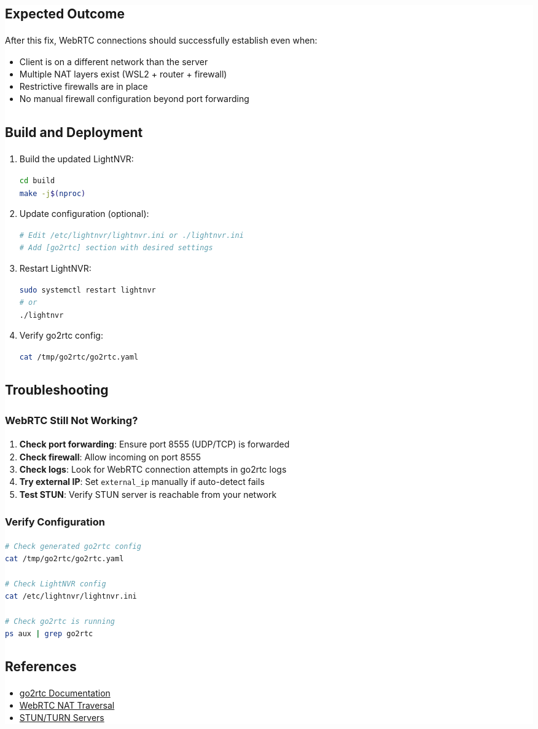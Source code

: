 ## Expected Outcome

After this fix, WebRTC connections should successfully establish even when:
- Client is on a different network than the server
- Multiple NAT layers exist (WSL2 + router + firewall)
- Restrictive firewalls are in place
- No manual firewall configuration beyond port forwarding

## Build and Deployment

1. Build the updated LightNVR:
   ```bash
   cd build
   make -j$(nproc)
   ```

2. Update configuration (optional):
   ```bash
   # Edit /etc/lightnvr/lightnvr.ini or ./lightnvr.ini
   # Add [go2rtc] section with desired settings
   ```

3. Restart LightNVR:
   ```bash
   sudo systemctl restart lightnvr
   # or
   ./lightnvr
   ```

4. Verify go2rtc config:
   ```bash
   cat /tmp/go2rtc/go2rtc.yaml
   ```

## Troubleshooting

### WebRTC Still Not Working?

1. **Check port forwarding**: Ensure port 8555 (UDP/TCP) is forwarded
2. **Check firewall**: Allow incoming on port 8555
3. **Check logs**: Look for WebRTC connection attempts in go2rtc logs
4. **Try external IP**: Set `external_ip` manually if auto-detect fails
5. **Test STUN**: Verify STUN server is reachable from your network

### Verify Configuration
```bash
# Check generated go2rtc config
cat /tmp/go2rtc/go2rtc.yaml

# Check LightNVR config
cat /etc/lightnvr/lightnvr.ini

# Check go2rtc is running
ps aux | grep go2rtc
```

## References

- [go2rtc Documentation](https://github.com/AlexxIT/go2rtc)
- [WebRTC NAT Traversal](https://webrtc.org/getting-started/peer-connections)
- [STUN/TURN Servers](https://www.html5rocks.com/en/tutorials/webrtc/infrastructure/)

